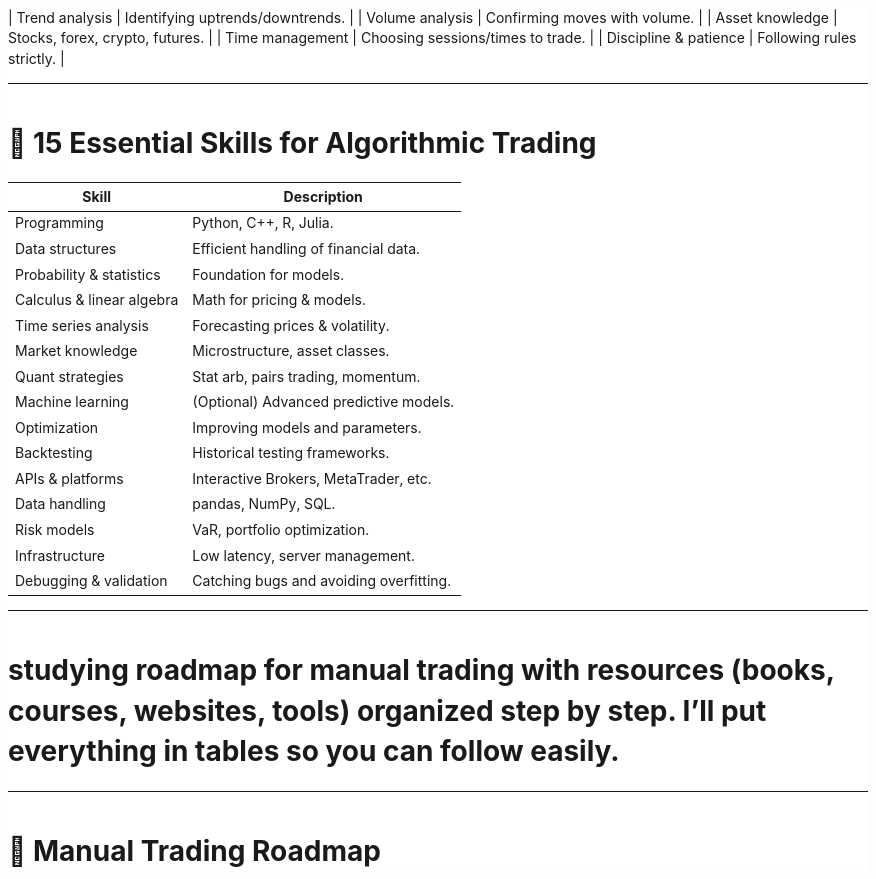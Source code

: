 | Trend analysis        | Identifying uptrends/downtrends.   |
| Volume analysis       | Confirming moves with volume.      |
| Asset knowledge       | Stocks, forex, crypto, futures.    |
| Time management       | Choosing sessions/times to trade.  |
| Discipline & patience | Following rules strictly.          |

---

# 🔹 15 Essential Skills for Algorithmic Trading

| **Skill**                 | **Description**                         |
| ------------------------- | --------------------------------------- |
| Programming               | Python, C++, R, Julia.                  |
| Data structures           | Efficient handling of financial data.   |
| Probability & statistics  | Foundation for models.                  |
| Calculus & linear algebra | Math for pricing & models.              |
| Time series analysis      | Forecasting prices & volatility.        |
| Market knowledge          | Microstructure, asset classes.          |
| Quant strategies          | Stat arb, pairs trading, momentum.      |
| Machine learning          | (Optional) Advanced predictive models.  |
| Optimization              | Improving models and parameters.        |
| Backtesting               | Historical testing frameworks.          |
| APIs & platforms          | Interactive Brokers, MetaTrader, etc.   |
| Data handling             | pandas, NumPy, SQL.                     |
| Risk models               | VaR, portfolio optimization.            |
| Infrastructure            | Low latency, server management.         |
| Debugging & validation    | Catching bugs and avoiding overfitting. |

---
 # **studying roadmap for manual trading** with **resources (books, courses, websites, tools)** organized step by step. I’ll put everything in **tables** so you can follow easily.

---

# 🔹 Manual Trading Roadmap

